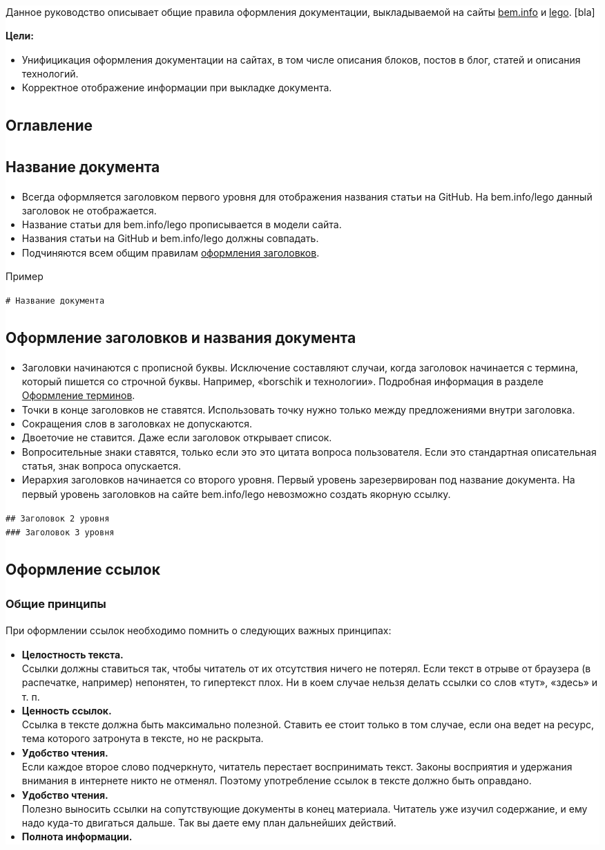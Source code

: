 Данное руководство описывает общие правила оформления документации, выкладываемой на сайты [bem.info](https://ru.bem.info) и [lego](https://lego.yandex-team.ru/).
 [bla]

**Цели:**
* Унифицикация оформления документации на сайтах, в том числе описания блоков, постов в блог, статей и описания технологий.
* Корректное отображение информации при выкладке документа.

## Оглавление

## Название документа

* Всегда оформляется заголовком первого уровня для отображения названия статьи на GitHub. На bem.info/lego данный заголовок не отображается.
* Название статьи для bem.info/lego прописывается в модели сайта.
* Названия статьи на GitHub и bem.info/lego должны совпадать.
* Подчиняются всем общим правилам [оформления заголовков](#headers).

Пример
```
# Название документа
```

## Оформление заголовков и названия документа

* Заголовки начинаются с прописной буквы. Исключение составляют случаи, когда заголовок начинается с термина, который пишется со строчной буквы. Например, «borschik и технологии». Подробная информация в разделе [Оформление терминов](#terms).
* Точки в конце заголовков не ставятся. Использовать точку нужно только между предложениями внутри заголовка. 
* Сокращения слов в заголовках не допускаются.
* Двоеточие не ставится. Даже если заголовок открывает список.
* Вопросительные знаки ставятся, только если это это цитата вопроса пользователя. Если это стандартная описательная статья, знак вопроса опускается.
* Иерархия заголовков начинается со второго уровня. Первый уровень зарезервирован под название документа. На первый уровень заголовков на сайте bem.info/lego невозможно создать якорную ссылку.

```
## Заголовок 2 уровня
### Заголовок 3 уровня
```

## Оформление ссылок

### Общие принципы

При оформлении ссылок необходимо помнить о следующих важных принципах:

* **Целостность текста.**<br>
  Ссылки должны ставиться так, чтобы читатель от их отсутствия ничего не потерял. Если текст в отрыве от браузера (в распечатке, например) непонятен, то гипертекст плох. Ни в коем случае нельзя делать ссылки со слов «тут», «здесь» и т. п.
* **Ценность ссылок.**<br>
  Ссылка в тексте должна быть максимально полезной. Ставить ее стоит только в том случае, если она ведет на ресурс, тема которого затронута в тексте, но не раскрыта.
* **Удобство чтения.**<br>
  Если каждое второе слово подчеркнуто, читатель перестает воспринимать текст. Законы восприятия и удержания внимания в интернете никто не отменял. Поэтому употребление ссылок в тексте должно быть оправдано.
* **Удобство чтения.**<br>
  Полезно выносить ссылки на сопутствующие документы в конец материала. Читатель уже изучил содержание, и ему надо куда-то двигаться дальше. Так вы даете ему план дальнейших действий.
* **Полнота информации.**<br>